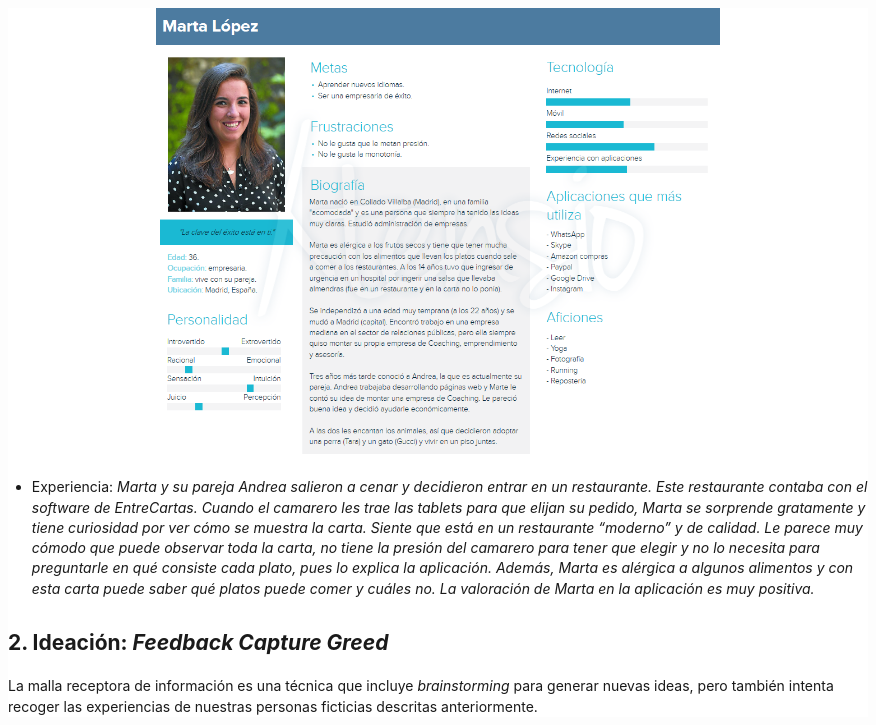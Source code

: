 <p align="center">
  <img height="450" src="img/personas/marta lopez.png">
</p>

* Experiencia: *Marta y su pareja Andrea salieron a cenar y decidieron entrar en un restaurante. Este restaurante contaba con el software de EntreCartas. Cuando el camarero les trae las tablets para que elijan su pedido, Marta se sorprende gratamente y tiene curiosidad por ver cómo se muestra la carta. Siente que está en un restaurante “moderno” y de calidad.
  	Le parece muy cómodo que puede observar toda la carta, no tiene la presión del camarero para tener que elegir y no lo necesita para preguntarle en qué consiste cada plato, pues lo explica la aplicación. Además, Marta es alérgica a algunos alimentos y con esta carta puede saber qué platos puede comer y cuáles no. La valoración de Marta en la aplicación es muy positiva.*



## 2. Ideación: *Feedback Capture Greed*

La malla receptora de información es una técnica que incluye *brainstorming* para generar nuevas ideas, pero también intenta recoger las experiencias de nuestras personas ficticias descritas anteriormente.

